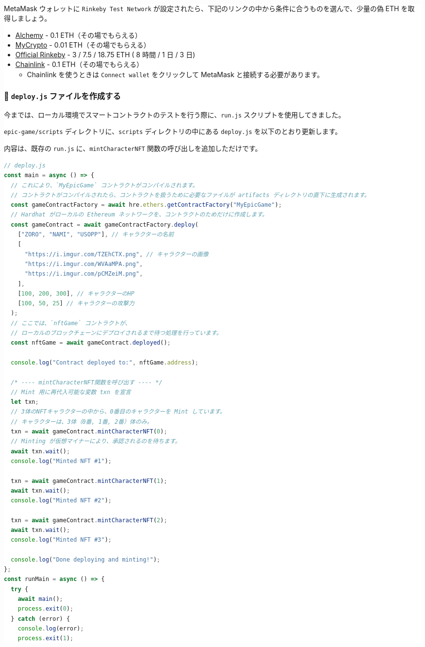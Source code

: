 MetaMask ウォレットに `Rinkeby Test Network` が設定されたら、下記のリンクの中から条件に合うものを選んで、少量の偽 ETH を取得しましょう。

- [Alchemy](https://docs.alchemy.com/alchemy/guides/choosing-a-network#rinkeby) - 0.1 ETH（その場でもらえる）
- [MyCrypto](https://app.mycrypto.com/faucet) - 0.01 ETH（その場でもらえる）
- [Official Rinkeby](https://faucet.rinkeby.io/) - 3 / 7.5 / 18.75 ETH ( 8 時間 / 1 日 / 3 日)
- [Chainlink](https://faucets.chain.link/rinkeby) - 0.1 ETH（その場でもらえる）
  - Chainlink を使うときは `Connect wallet` をクリックして MetaMask と接続する必要があります。

### 🚀 `deploy.js` ファイルを作成する

今までは、ローカル環境でスマートコントラクトのテストを行う際に、`run.js` スクリプトを使用してきました。

`epic-game/scripts` ディレクトリに、`scripts` ディレクトリの中にある `deploy.js` を以下のとおり更新します。

内容は、既存の `run.js` に、`mintCharacterNFT` 関数の呼び出しを追加しただけです。

```javascript
// deploy.js
const main = async () => {
  // これにより、`MyEpicGame` コントラクトがコンパイルされます。
  // コントラクトがコンパイルされたら、コントラクトを扱うために必要なファイルが artifacts ディレクトリの直下に生成されます。
  const gameContractFactory = await hre.ethers.getContractFactory("MyEpicGame");
  // Hardhat がローカルの Ethereum ネットワークを、コントラクトのためだけに作成します。
  const gameContract = await gameContractFactory.deploy(
    ["ZORO", "NAMI", "USOPP"], // キャラクターの名前
    [
      "https://i.imgur.com/TZEhCTX.png", // キャラクターの画像
      "https://i.imgur.com/WVAaMPA.png",
      "https://i.imgur.com/pCMZeiM.png",
    ],
    [100, 200, 300], // キャラクターのHP
    [100, 50, 25] // キャラクターの攻撃力
  );
  // ここでは、`nftGame` コントラクトが、
  // ローカルのブロックチェーンにデプロイされるまで待つ処理を行っています。
  const nftGame = await gameContract.deployed();

  console.log("Contract deployed to:", nftGame.address);

  /* ---- mintCharacterNFT関数を呼び出す ---- */
  // Mint 用に再代入可能な変数 txn を宣言
  let txn;
  // 3体のNFTキャラクターの中から、0番目のキャラクターを Mint しています。
  // キャラクターは、3体（0番, 1番, 2番）体のみ。
  txn = await gameContract.mintCharacterNFT(0);
  // Minting が仮想マイナーにより、承認されるのを待ちます。
  await txn.wait();
  console.log("Minted NFT #1");

  txn = await gameContract.mintCharacterNFT(1);
  await txn.wait();
  console.log("Minted NFT #2");

  txn = await gameContract.mintCharacterNFT(2);
  await txn.wait();
  console.log("Minted NFT #3");

  console.log("Done deploying and minting!");
};
const runMain = async () => {
  try {
    await main();
    process.exit(0);
  } catch (error) {
    console.log(error);
    process.exit(1);
```